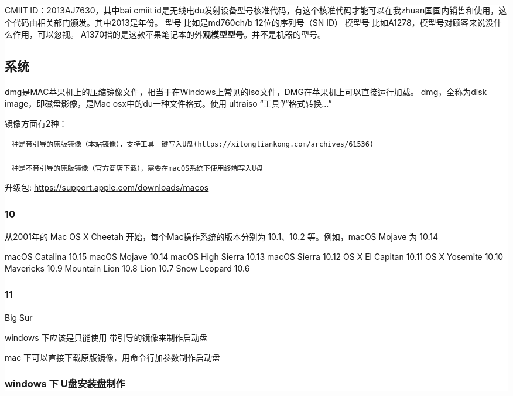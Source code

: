 
## 


CMIIT ID：2013AJ7630，其中bai cmiit id是无线电du发射设备型号核准代码，有这个核准代码才能可以在我zhuan国国内销售和使用，这个代码由相关部门颁发。其中2013是年份。
型号 比如是md760ch/b 
12位的序列号（SN ID）
模型号 比如A1278，模型号对顾客来说没什么作用，可以忽视。
    A1370指的是这款苹果笔记本的外**观模型型号**。并不是机器的型号。



## 系统

dmg是MAC苹果机上的压缩镜像文件，相当于在Windows上常见的iso文件，DMG在苹果机上可以直接运行加载。
dmg，全称为disk image，即磁盘影像，是Mac osx中的du一种文件格式。使用 ultraiso
    “工具”/“格式转换...”



镜像方面有2种：

    一种是带引导的原版镜像（本站镜像），支持工具一键写入U盘(https://xitongtiankong.com/archives/61536)

    一种是不带引导的原版镜像（官方商店下载），需要在macOS系统下使用终端写入U盘




升级包: https://support.apple.com/downloads/macos


### 10

从2001年的 Mac OS X Cheetah 开始，每个Mac操作系统的版本分别为 10.1、10.2 等。例如，macOS Mojave 为 10.14

macOS Catalina          10.15
macOS Mojave            10.14
macOS High Sierra       10.13
macOS Sierra            10.12
OS X El Capitan         10.11
OS X Yosemite           10.10
Mavericks               10.9
Mountain Lion           10.8
Lion                    10.7
Snow Leopard            10.6


### 11 

Big Sur



windows 下应该是只能使用 带引导的镜像来制作启动盘

mac 下可以直接下载原版镜像，用命令行加参数制作启动盘


### windows 下 U盘安装盘制作
